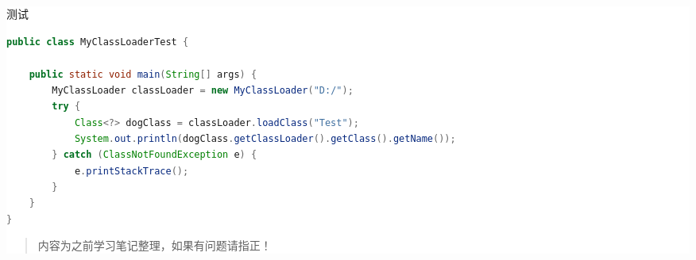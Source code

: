 测试
```java
public class MyClassLoaderTest {

    public static void main(String[] args) {
        MyClassLoader classLoader = new MyClassLoader("D:/");
        try {
            Class<?> dogClass = classLoader.loadClass("Test");
            System.out.println(dogClass.getClassLoader().getClass().getName());
        } catch (ClassNotFoundException e) {
            e.printStackTrace();
        }
    }
}
```

> 内容为之前学习笔记整理，如果有问题请指正！